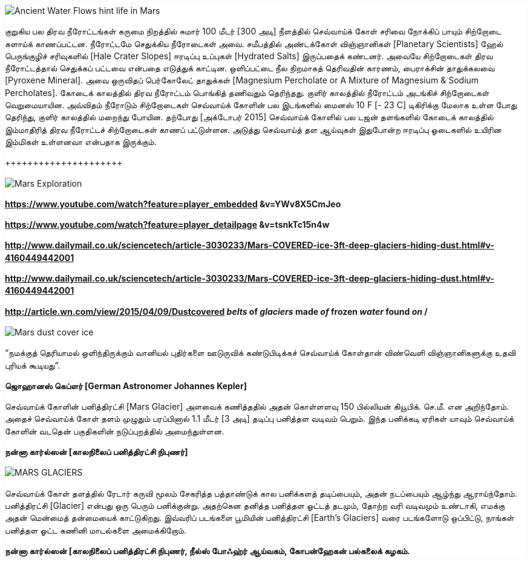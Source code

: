 ![Ancient Water Flows hint life in Mars](https://jayabarathan.files.wordpress.com/2015/11/ancient-water-flows-hint-life-in-mars.jpg?w=584)

குறுகிய பல திரவ நீரோட்டங்கள் கருமை நிறத்தில் சுமார் 100 மீடர் [300 அடி] நீளத்தில் செவ்வாய்க் கோள் சரிவை நோக்கிப் பாயும் சிற்றோடை களாய்க் காணப்பட்டன. நீரோட்டமே செதுக்கிய நீரோடைகள் அவை. சமீபத்தில் அண்டக்கோள் விஞ்ஞானிகள் [Planetary Scientists] ஹேல் பெருங்குழிச் சரிவுகளில் [Hale Crater Slopes] ஈரடிப்பு உப்புகள் [Hydrated Salts] இருப்பதைக் கண்டனர். அவையே சிற்றோடைகள் திரவ நீரோட்டத்தால் செதுக்கப் பட்டவை என்பதை எடுத்துக் காட்டின. ஒளிப்பட்டை நீல நிறமாகத் தெரிவதின் காரணம், பைராக்சின் தாதுக்கலவை [Pyroxene Mineral]. அவை ஒருவிதப் பெர்கோலேட் தாதுக்கள் [Magnesium Percholate or A Mixture of Magnesium & Sodium Percholates]. கோடைக் காலத்தில் திரவ நீரோட்டம் பொங்கித் தணிவதும் தெரிந்தது. குளிர் காலத்தில் நீரோட்டம் அடங்கிச் சிற்றோடைகள் வெறுமையாயின. அவ்விதம் நீரோடும் சிற்றோடைகள் செவ்வாய்க் கோளின் பல இடங்களில் மைனஸ் 10 F [- 23 C] டிகிரிக்கு மேலாக உள்ள போது தெரிந்து, குளிர் காலத்தில் மறைந்து போயின. தற்போது [அக்டோபர் 2015] செவ்வாய்க் கோளில் பல டஜன் தளங்களில் கோடைக் காலத்தில் இம்மாதிரித் திரவ நீரோட்டச் சிற்றோடைகள் காணப் பட்டுள்ளன. அடுத்து செவ்வாய்த் தள ஆய்வுகள் இதுபோன்ற ஈரடிப்பு ஓடைகளில் உயிரின இம்மிகள் உள்ளனவா என்பதாக இருக்கும்.

+++++++++++++++++++++

![Mars Exploration](https://jayabarathan.files.wordpress.com/2015/11/mars-exploration.jpg?w=575&h=894)

**https://www.youtube.com/watch?feature=player_embedded &v=YWv8X5CmJeo**

**https://www.youtube.com/watch?feature=player_detailpage &v=tsnkTc15n4w**

**http://www.dailymail.co.uk/sciencetech/article-3030233/Mars-COVERED-ice-3ft-deep-glaciers-hiding-dust.html#v-4160449442001**

**http://www.dailymail.co.uk/sciencetech/article-3030233/Mars-COVERED-ice-3ft-deep-glaciers-hiding-dust.html#v-4160449442001**

**http://article.wn.com/view/2015/04/09/Dustcovered _belts_ of _glaciers_ made _of_ frozen _water_ found _on_ /**

![Mars dust cover ice](https://jayabarathan.files.wordpress.com/2015/04/mars-dust-cover-ice.jpg?w=499&h=812)

“நமக்குத் தெரியாமல் ஒளிந்திருக்கும் வானியல் புதிர்களை ஊடுருவிக் கண்டுபிடிக்கச் செவ்வாய்க் கோள்தான் விண்வெளி விஞ்ஞானிகளுக்கு உதவி புரியக் கூடியது”.

**ஜொஹானஸ் கெப்ளர் [German Astronomer Johannes Kepler]**

செவ்வாய்க் கோளின் பனித்திரட்சி [Mars Glacier] அளவைக் கணித்ததில் அதன் கொள்ளளவு 150 பில்லியன் கியூபிக். செ.மீ. என அறிந்தோம். அதைச் செவ்வாய்க் கோள் தளம் முழுதும் பரப்பினால் 1.1 மீடர் [3 அடி] தடிப்பு பனித்தள வடிவம் பெறும். இந்த பனிக்கடி ஏரிகள் யாவும் செவ்வாய்க் கோளின் வடதென் பகுதிகளின் நடுப்புறத்தில் அமைந்துள்ளன.

**நன்னா கார்ல்ஸன் [காலநிலைப் பனித்திரட்சி நிபுணர்]**

![MARS GLACIERS](https://jayabarathan.files.wordpress.com/2015/04/mars-glaciers.jpg?w=584)

செவ்வாய்க் கோள் தளத்தில் ரேடார் கருவி மூலம் சேகரித்த பத்தாண்டுக் கால பனிக்களத் தடிப்பையும், அதன் நடப்பையும் ஆழ்ந்து ஆராய்ந்தோம். பனித்திரட்சி [Glacier] என்பது ஒரு பெரும் பனிக்குன்று. அதற்கென தனித்த பனித்தள ஓட்டத் தடமும், தோற்ற வரி வடிவமும் உண்டாகி, எமக்கு அதன் மென்மைத் தன்மையைக் காட்டுகிறது. இவ்வரிப் படங்களை பூமியின் பனித்திரட்சி [Earth’s Glaciers] வரை படங்களோடு ஒப்பிட்டு, நாங்கள் பனித்தள ஓட்ட கணினி மாடல்களை அமைக்கிறோம்.

**நன்னா கார்ல்ஸன் [காலநிலைப் பனித்திரட்சி நிபுணர், நீல்ஸ் போஃஹ்ர் ஆய்வகம், கோபன்ஹேகன் பல்கலைக் கழகம்.**
